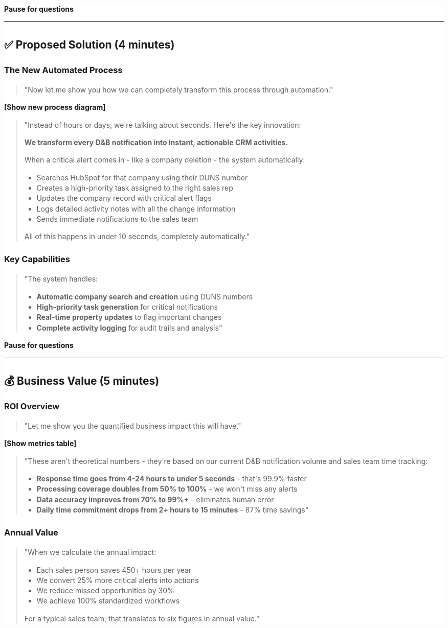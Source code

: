 **Pause for questions**

---

## ✅ Proposed Solution (4 minutes)

### The New Automated Process
> "Now let me show you how we can completely transform this process through automation."

**[Show new process diagram]**

> "Instead of hours or days, we're talking about seconds. Here's the key innovation:
> 
> **We transform every D&B notification into instant, actionable CRM activities.**
> 
> When a critical alert comes in - like a company deletion - the system automatically:
> - Searches HubSpot for that company using their DUNS number
> - Creates a high-priority task assigned to the right sales rep
> - Updates the company record with critical alert flags
> - Logs detailed activity notes with all the change information
> - Sends immediate notifications to the sales team
> 
> All of this happens in under 10 seconds, completely automatically."

### Key Capabilities
> "The system handles:
> - **Automatic company search and creation** using DUNS numbers
> - **High-priority task generation** for critical notifications
> - **Real-time property updates** to flag important changes
> - **Complete activity logging** for audit trails and analysis"

**Pause for questions**

---

## 💰 Business Value (5 minutes)

### ROI Overview
> "Let me show you the quantified business impact this will have."

**[Show metrics table]**

> "These aren't theoretical numbers - they're based on our current D&B notification volume and sales team time tracking:
> 
> - **Response time goes from 4-24 hours to under 5 seconds** - that's 99.9% faster
> - **Processing coverage doubles from 50% to 100%** - we won't miss any alerts
> - **Data accuracy improves from 70% to 99%+** - eliminates human error
> - **Daily time commitment drops from 2+ hours to 15 minutes** - 87% time savings"

### Annual Value
> "When we calculate the annual impact:
> - Each sales person saves 450+ hours per year
> - We convert 25% more critical alerts into actions
> - We reduce missed opportunities by 30%
> - We achieve 100% standardized workflows
> 
> For a typical sales team, that translates to six figures in annual value."
